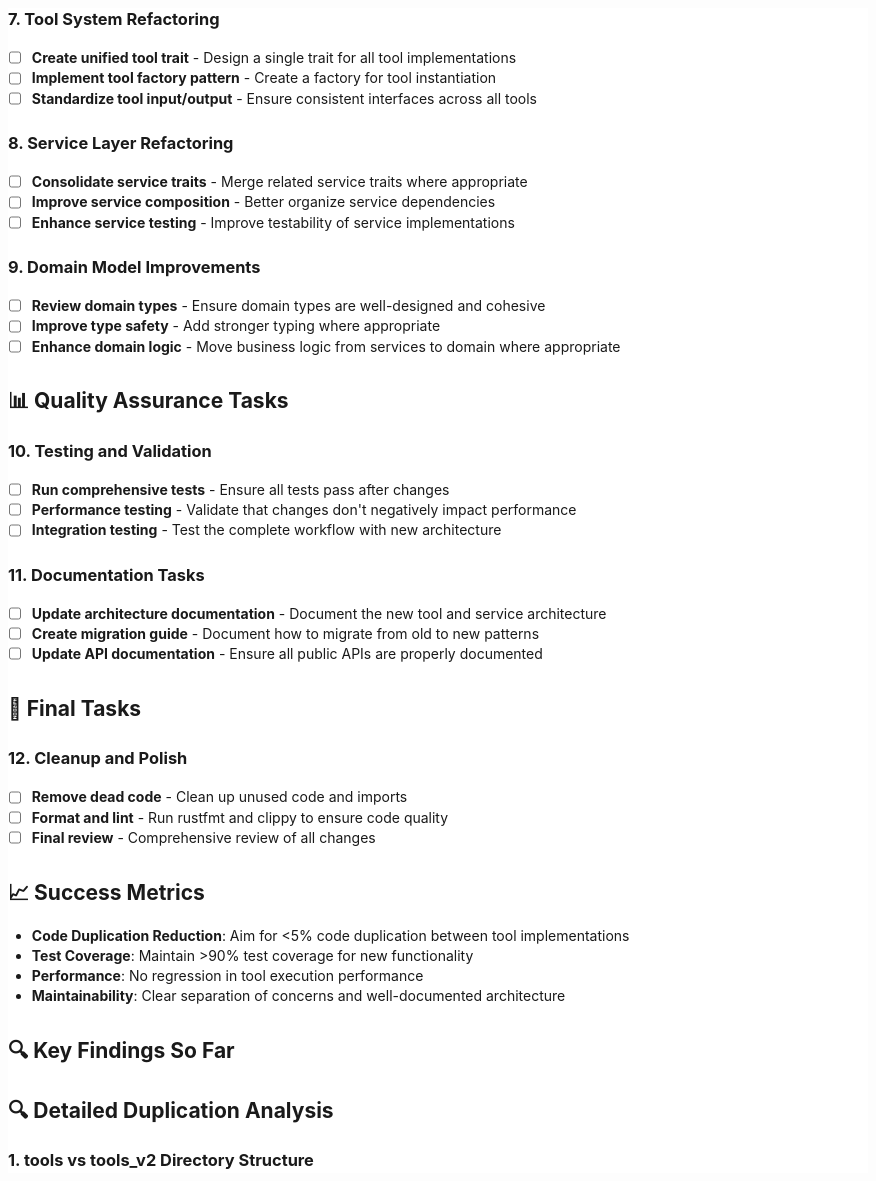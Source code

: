 ### 7. Tool System Refactoring
- [ ] **Create unified tool trait** - Design a single trait for all tool implementations
- [ ] **Implement tool factory pattern** - Create a factory for tool instantiation
- [ ] **Standardize tool input/output** - Ensure consistent interfaces across all tools

### 8. Service Layer Refactoring
- [ ] **Consolidate service traits** - Merge related service traits where appropriate
- [ ] **Improve service composition** - Better organize service dependencies
- [ ] **Enhance service testing** - Improve testability of service implementations

### 9. Domain Model Improvements
- [ ] **Review domain types** - Ensure domain types are well-designed and cohesive
- [ ] **Improve type safety** - Add stronger typing where appropriate
- [ ] **Enhance domain logic** - Move business logic from services to domain where appropriate

## 📊 Quality Assurance Tasks

### 10. Testing and Validation
- [ ] **Run comprehensive tests** - Ensure all tests pass after changes
- [ ] **Performance testing** - Validate that changes don't negatively impact performance
- [ ] **Integration testing** - Test the complete workflow with new architecture

### 11. Documentation Tasks
- [ ] **Update architecture documentation** - Document the new tool and service architecture
- [ ] **Create migration guide** - Document how to migrate from old to new patterns
- [ ] **Update API documentation** - Ensure all public APIs are properly documented

## 🚀 Final Tasks

### 12. Cleanup and Polish
- [ ] **Remove dead code** - Clean up unused code and imports
- [ ] **Format and lint** - Run rustfmt and clippy to ensure code quality
- [ ] **Final review** - Comprehensive review of all changes

## 📈 Success Metrics

- **Code Duplication Reduction**: Aim for <5% code duplication between tool implementations
- **Test Coverage**: Maintain >90% test coverage for new functionality
- **Performance**: No regression in tool execution performance
- **Maintainability**: Clear separation of concerns and well-documented architecture

## 🔍 Key Findings So Far

## 🔍 Detailed Duplication Analysis

### 1. **tools vs tools_v2 Directory Structure**
